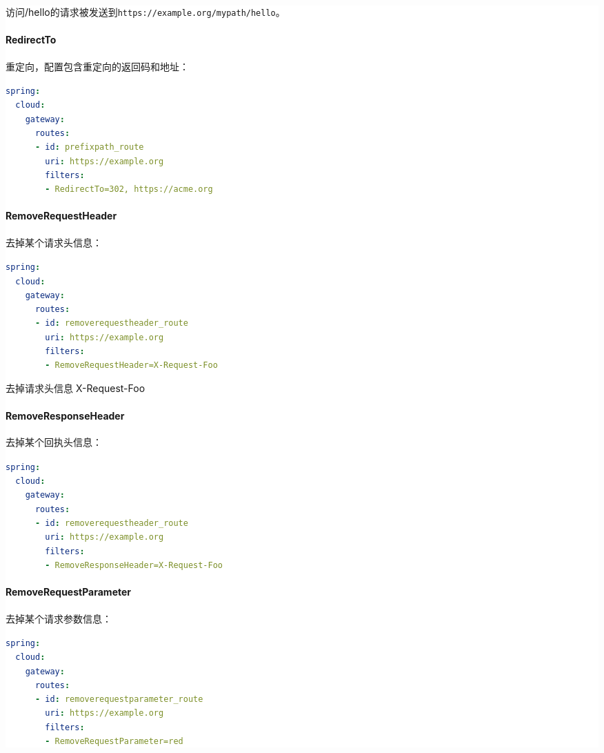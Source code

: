 访问/hello的请求被发送到`https://example.org/mypath/hello`。

#### RedirectTo

重定向，配置包含重定向的返回码和地址：

```yaml
spring:
  cloud:
    gateway:
      routes:
      - id: prefixpath_route
        uri: https://example.org
        filters:
        - RedirectTo=302, https://acme.org
```

#### RemoveRequestHeader

去掉某个请求头信息：

```yaml
spring:
  cloud:
    gateway:
      routes:
      - id: removerequestheader_route
        uri: https://example.org
        filters:
        - RemoveRequestHeader=X-Request-Foo
```

去掉请求头信息 X-Request-Foo

#### RemoveResponseHeader

去掉某个回执头信息：

```yaml
spring:
  cloud:
    gateway:
      routes:
      - id: removerequestheader_route
        uri: https://example.org
        filters:
        - RemoveResponseHeader=X-Request-Foo
```

#### RemoveRequestParameter

去掉某个请求参数信息：

```yaml
spring:
  cloud:
    gateway:
      routes:
      - id: removerequestparameter_route
        uri: https://example.org
        filters:
        - RemoveRequestParameter=red
```
